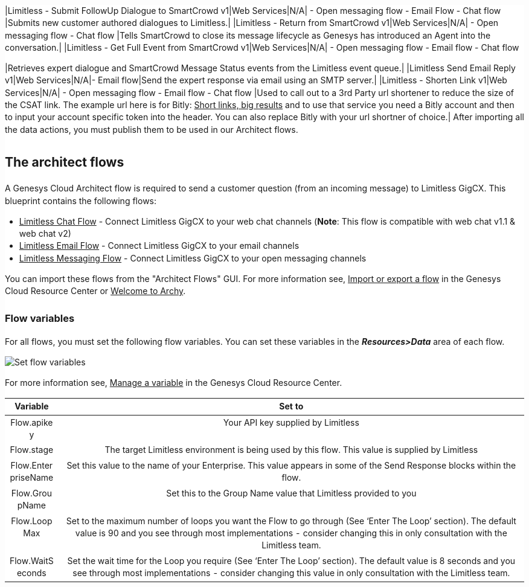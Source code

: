|Limitless - Submit FollowUp Dialogue to SmartCrowd v1|Web Services|N/A| - Open messaging flow - Email Flow - Chat flow |Submits new customer authored dialogues to Limitless.|
|Limitless - Return from SmartCrowd v1|Web Services|N/A| - Open messaging flow - Chat flow |Tells SmartCrowd to close its message lifecycle as Genesys has introduced an Agent into the conversation.|
|Limitless - Get Full Event from SmartCrowd v1|Web Services|N/A| - Open messaging flow - Email flow - Chat flow</p>|Retrieves expert dialogue and SmartCrowd Message Status events from the Limitless event queue.|
|Limitless Send Email Reply v1|Web Services|N/A|- Email flow|Send the expert response via email using an SMTP server.|
|Limitless - Shorten Link v1|Web Services|N/A| - Open messaging flow - Email flow - Chat flow |Used to call out to a 3rd Party url shortener to reduce the size of the CSAT link. The example url here is for Bitly: [Short links, big results](https://bitly.com/ "Goes to the Short links, big results page") and to use that service you need a Bitly account and then to input your account specific token into the header. You can also replace Bitly with your url shortner of choice.|
After importing all the data actions, you must publish them to be used in our Architect flows.

## The architect flows

A Genesys Cloud Architect flow is required to send a customer question (from an incoming message) to Limitless GigCX. This blueprint contains the following flows:

- [Limitless Chat Flow](https://github.com/GenesysCloudBlueprints/limitless-flows-blueprint/blob/dd23fb8308a08a528078bbc13c1020131c90b76c/Architect%20Flows/Limitless%20Chat%20Flow%20V2.0.0_v21-0.i3InboundChatFlow "Goes to the Limitless Chat Flow") - Connect Limitless  GigCX to your web chat channels (**Note**: This flow is compatible with web chat v1.1 & web chat v2)
- [Limitless Email Flow](https://github.com/GenesysCloudBlueprints/limitless-flows-blueprint/blob/dd23fb8308a08a528078bbc13c1020131c90b76c/Architect%20Flows/Limitless%20Email%20Flow%20v2.0.0_v34-0.i3InboundEmailFlow "Goes to the Limitless Email Flow") - Connect Limitless GigCX to your email channels 
- [Limitless Messaging Flow](https://github.com/GenesysCloudBlueprints/limitless-flows-blueprint/blob/dd23fb8308a08a528078bbc13c1020131c90b76c/Architect%20Flows/Limitless%20Messaging%20Flow%20v2.0.0_v26-0.i3InboundMessage "Goes to the Limitless Messaging Flow") - Connect Limitless GigCX to your open messaging channels

You can import these flows from the "Architect Flows" GUI. For more information see, [Import or export a flow](https://help.mypurecloud.com/?p=2730 "Goes to the the Import or export a flow article") in the Genesys Cloud Resource Center or [Welcome to Archy](/devapps/archy/ "Goes to the Welcome to Archy page").

### Flow variables

For all flows, you must set the following flow variables. You can set these variables in the ***Resources>Data*** area of each flow. 

![Set flow variables](images/003.png "Set flow variables") 

For more information see, [Manage a variable](https://help.mypurecloud.com/?p=109357 "Goes to the Manage a variable article") in the Genesys Cloud Resource Center.

|**Variable**|**Set to**|
| :-: | :-: |
|Flow.apikey|Your API key supplied by Limitless|
|Flow.stage|The target Limitless environment is being used by this flow. This value is supplied by Limitless|
|Flow.EnterpriseName|Set this value to the name of your Enterprise. This value appears in some of the Send Response blocks within the flow.|
|Flow.GroupName|Set this to the Group Name value that Limitless provided to you|
|Flow.LoopMax|Set to the maximum number of loops you want the Flow to go through (See ‘Enter The Loop’ section). The default value is 90 and you see through most implementations - consider changing this in only consultation with the Limitless team.|
|Flow.WaitSeconds| Set the wait time for the Loop you require (See ‘Enter The Loop’ section). The default value is 8 seconds and you see through most implementations - consider changing this value in only consultation with the Limitless team.|
